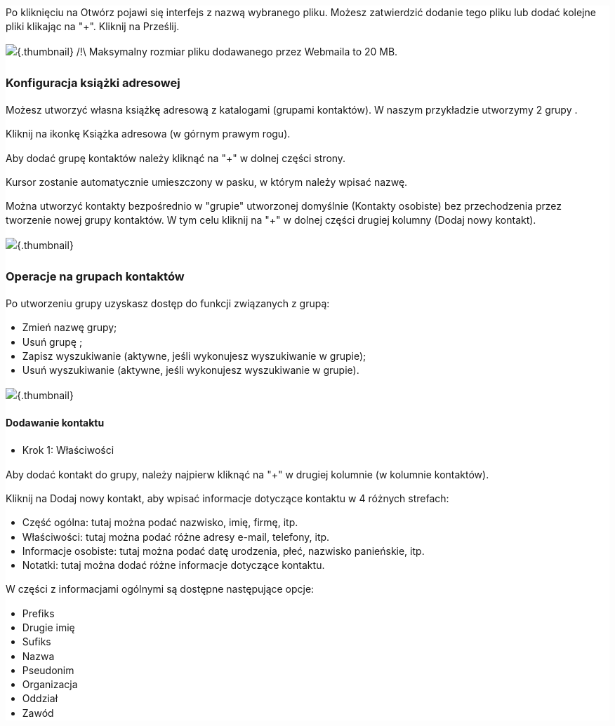 Po kliknięciu na Otwórz pojawi się interfejs z nazwą wybranego pliku. Możesz zatwierdzić dodanie tego pliku lub dodać kolejne pliki klikając na "+".
Kliknij na Prześlij.

![](images/img_1409.jpg){.thumbnail}
/!\ Maksymalny rozmiar pliku dodawanego przez Webmaila to 20 MB.


### Konfiguracja książki adresowej
Możesz utworzyć własna książkę adresową z katalogami (grupami kontaktów).
W naszym przykładzie utworzymy 2 grupy .

Kliknij na ikonkę Książka adresowa (w górnym prawym rogu).

Aby dodać grupę kontaktów należy kliknąć na "+" w dolnej części strony.

Kursor zostanie automatycznie umieszczony w pasku, w którym należy wpisać nazwę.

Można utworzyć kontakty bezpośrednio w "grupie" utworzonej domyślnie (Kontakty osobiste) bez przechodzenia przez tworzenie nowej grupy kontaktów.
W tym celu kliknij na "+" w dolnej części drugiej kolumny (Dodaj nowy kontakt).

![](images/img_1411.jpg){.thumbnail}


### Operacje na grupach kontaktów
Po utworzeniu grupy uzyskasz dostęp do funkcji związanych z grupą:

- Zmień nazwę grupy;
- Usuń grupę ;
- Zapisz wyszukiwanie (aktywne, jeśli wykonujesz wyszukiwanie w grupie);
- Usuń wyszukiwanie (aktywne, jeśli wykonujesz wyszukiwanie w grupie).



![](images/img_1412.jpg){.thumbnail}


#### Dodawanie kontaktu

- Krok 1: Właściwości

Aby dodać kontakt do grupy, należy najpierw kliknąć na "+" w drugiej kolumnie (w kolumnie kontaktów). 

Kliknij na Dodaj nowy kontakt, aby wpisać informacje dotyczące kontaktu w 4 różnych strefach:

- Część ogólna: tutaj można podać nazwisko, imię, firmę, itp.
- Właściwości: tutaj można podać różne adresy e-mail, telefony, itp. 
- Informacje osobiste: tutaj można podać datę urodzenia, płeć, nazwisko panieńskie, itp.
- Notatki: tutaj można dodać różne informacje dotyczące kontaktu. 


W części z informacjami ogólnymi są dostępne następujące opcje:

- Prefiks
- Drugie imię
- Sufiks
- Nazwa
- Pseudonim
- Organizacja
- Oddział
- Zawód
